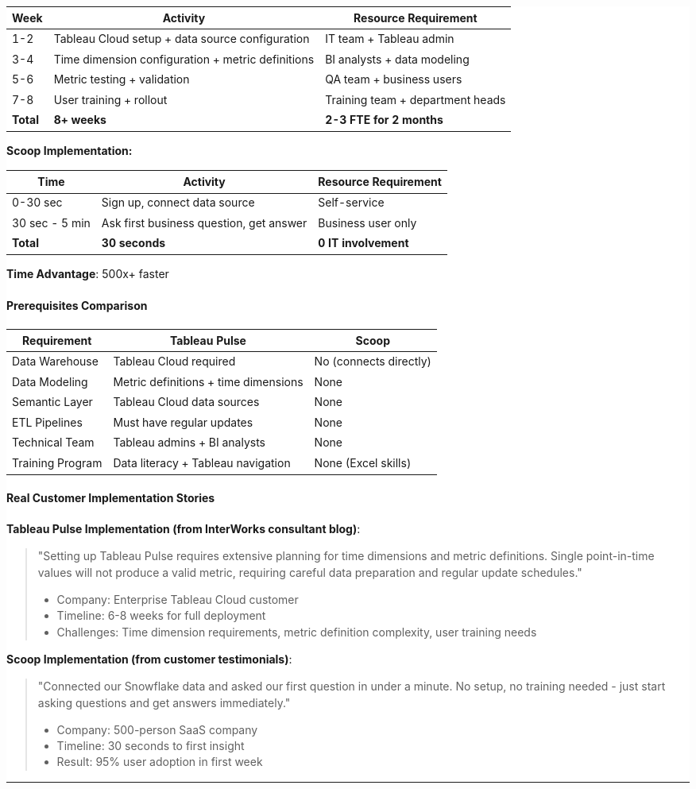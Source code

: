 | Week | Activity | Resource Requirement |
|------|----------|---------------------|
| 1-2 | Tableau Cloud setup + data source configuration | IT team + Tableau admin |
| 3-4 | Time dimension configuration + metric definitions | BI analysts + data modeling |
| 5-6 | Metric testing + validation | QA team + business users |
| 7-8 | User training + rollout | Training team + department heads |
| **Total** | **8+ weeks** | **2-3 FTE for 2 months** |

**Scoop Implementation:**

| Time | Activity | Resource Requirement |
|------|----------|---------------------|
| 0-30 sec | Sign up, connect data source | Self-service |
| 30 sec - 5 min | Ask first business question, get answer | Business user only |
| **Total** | **30 seconds** | **0 IT involvement** |

**Time Advantage**: 500x+ faster

#### Prerequisites Comparison

| Requirement | Tableau Pulse | Scoop |
|------------|-------------|-------|
| Data Warehouse | Tableau Cloud required | No (connects directly) |
| Data Modeling | Metric definitions + time dimensions | None |
| Semantic Layer | Tableau Cloud data sources | None |
| ETL Pipelines | Must have regular updates | None |
| Technical Team | Tableau admins + BI analysts | None |
| Training Program | Data literacy + Tableau navigation | None (Excel skills) |

#### Real Customer Implementation Stories

**Tableau Pulse Implementation (from InterWorks consultant blog)**:
> "Setting up Tableau Pulse requires extensive planning for time dimensions and metric definitions. Single point-in-time values will not produce a valid metric, requiring careful data preparation and regular update schedules."
> - Company: Enterprise Tableau Cloud customer
> - Timeline: 6-8 weeks for full deployment
> - Challenges: Time dimension requirements, metric definition complexity, user training needs

**Scoop Implementation (from customer testimonials)**:
> "Connected our Snowflake data and asked our first question in under a minute. No setup, no training needed - just start asking questions and get answers immediately."
> - Company: 500-person SaaS company
> - Timeline: 30 seconds to first insight
> - Result: 95% user adoption in first week

---